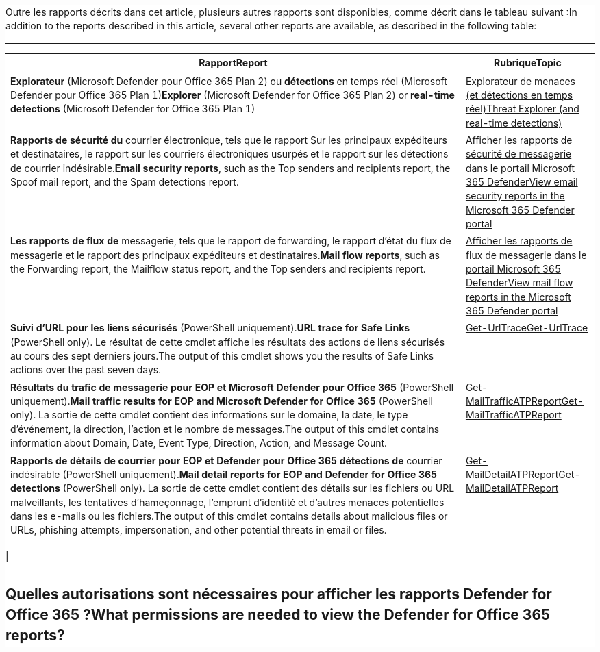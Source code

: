 <span data-ttu-id="2ae0b-304">Outre les rapports décrits dans cet article, plusieurs autres rapports sont disponibles, comme décrit dans le tableau suivant :</span><span class="sxs-lookup"><span data-stu-id="2ae0b-304">In addition to the reports described in this article, several other reports are available, as described in the following table:</span></span>

****

|<span data-ttu-id="2ae0b-305">Rapport</span><span class="sxs-lookup"><span data-stu-id="2ae0b-305">Report</span></span>|<span data-ttu-id="2ae0b-306">Rubrique</span><span class="sxs-lookup"><span data-stu-id="2ae0b-306">Topic</span></span>|
|---|---|
|<span data-ttu-id="2ae0b-307">**Explorateur** (Microsoft Defender pour Office 365 Plan 2) ou **détections** en temps réel (Microsoft Defender pour Office 365 Plan 1)</span><span class="sxs-lookup"><span data-stu-id="2ae0b-307">**Explorer** (Microsoft Defender for Office 365 Plan 2) or **real-time detections** (Microsoft Defender for Office 365 Plan 1)</span></span>|[<span data-ttu-id="2ae0b-308">Explorateur de menaces (et détections en temps réel)</span><span class="sxs-lookup"><span data-stu-id="2ae0b-308">Threat Explorer (and real-time detections)</span></span>](threat-explorer.md)|
|<span data-ttu-id="2ae0b-309">**Rapports de sécurité du** courrier électronique, tels que le rapport Sur les principaux expéditeurs et destinataires, le rapport sur les courriers électroniques usurpés et le rapport sur les détections de courrier indésirable.</span><span class="sxs-lookup"><span data-stu-id="2ae0b-309">**Email security reports**, such as the Top senders and recipients report, the Spoof mail report, and the Spam detections report.</span></span>|[<span data-ttu-id="2ae0b-310">Afficher les rapports de sécurité de messagerie dans le portail Microsoft 365 Defender</span><span class="sxs-lookup"><span data-stu-id="2ae0b-310">View email security reports in the Microsoft 365 Defender portal</span></span>](view-email-security-reports.md)|
|<span data-ttu-id="2ae0b-311">**Les rapports de flux de** messagerie, tels que le rapport de forwarding, le rapport d’état du flux de messagerie et le rapport des principaux expéditeurs et destinataires.</span><span class="sxs-lookup"><span data-stu-id="2ae0b-311">**Mail flow reports**, such as the Forwarding report, the Mailflow status report, and the Top senders and recipients report.</span></span>|[<span data-ttu-id="2ae0b-312">Afficher les rapports de flux de messagerie dans le portail Microsoft 365 Defender</span><span class="sxs-lookup"><span data-stu-id="2ae0b-312">View mail flow reports in the Microsoft 365 Defender portal</span></span>](view-mail-flow-reports.md)|
|<span data-ttu-id="2ae0b-313">**Suivi d’URL pour les liens sécurisés** (PowerShell uniquement).</span><span class="sxs-lookup"><span data-stu-id="2ae0b-313">**URL trace for Safe Links** (PowerShell only).</span></span> <span data-ttu-id="2ae0b-314">Le résultat de cette cmdlet affiche les résultats des actions de liens sécurisés au cours des sept derniers jours.</span><span class="sxs-lookup"><span data-stu-id="2ae0b-314">The output of this cmdlet shows you the results of Safe Links actions over the past seven days.</span></span>|[<span data-ttu-id="2ae0b-315">Get-UrlTrace</span><span class="sxs-lookup"><span data-stu-id="2ae0b-315">Get-UrlTrace</span></span>](/powershell/module/exchange/get-urltrace)|
|<span data-ttu-id="2ae0b-316">**Résultats du trafic de messagerie pour EOP et Microsoft Defender pour Office 365** (PowerShell uniquement).</span><span class="sxs-lookup"><span data-stu-id="2ae0b-316">**Mail traffic results for EOP and Microsoft Defender for Office 365** (PowerShell only).</span></span> <span data-ttu-id="2ae0b-317">La sortie de cette cmdlet contient des informations sur le domaine, la date, le type d’événement, la direction, l’action et le nombre de messages.</span><span class="sxs-lookup"><span data-stu-id="2ae0b-317">The output of this cmdlet contains information about Domain, Date, Event Type, Direction, Action, and Message Count.</span></span>|[<span data-ttu-id="2ae0b-318">Get-MailTrafficATPReport</span><span class="sxs-lookup"><span data-stu-id="2ae0b-318">Get-MailTrafficATPReport</span></span>](/powershell/module/exchange/get-mailtrafficatpreport)|
|<span data-ttu-id="2ae0b-319">**Rapports de détails de courrier pour EOP et Defender pour Office 365 détections de** courrier indésirable (PowerShell uniquement).</span><span class="sxs-lookup"><span data-stu-id="2ae0b-319">**Mail detail reports for EOP and Defender for Office 365 detections** (PowerShell only).</span></span> <span data-ttu-id="2ae0b-320">La sortie de cette cmdlet contient des détails sur les fichiers ou URL malveillants, les tentatives d’hameçonnage, l’emprunt d’identité et d’autres menaces potentielles dans les e-mails ou les fichiers.</span><span class="sxs-lookup"><span data-stu-id="2ae0b-320">The output of this cmdlet contains details about malicious files or URLs, phishing attempts, impersonation, and other potential threats in email or files.</span></span>|[<span data-ttu-id="2ae0b-321">Get-MailDetailATPReport</span><span class="sxs-lookup"><span data-stu-id="2ae0b-321">Get-MailDetailATPReport</span></span>](/powershell/module/exchange/get-maildetailatpreport)|
|

## <a name="what-permissions-are-needed-to-view-the-defender-for-office-365-reports"></a><span data-ttu-id="2ae0b-322">Quelles autorisations sont nécessaires pour afficher les rapports Defender for Office 365 ?</span><span class="sxs-lookup"><span data-stu-id="2ae0b-322">What permissions are needed to view the Defender for Office 365 reports?</span></span>
